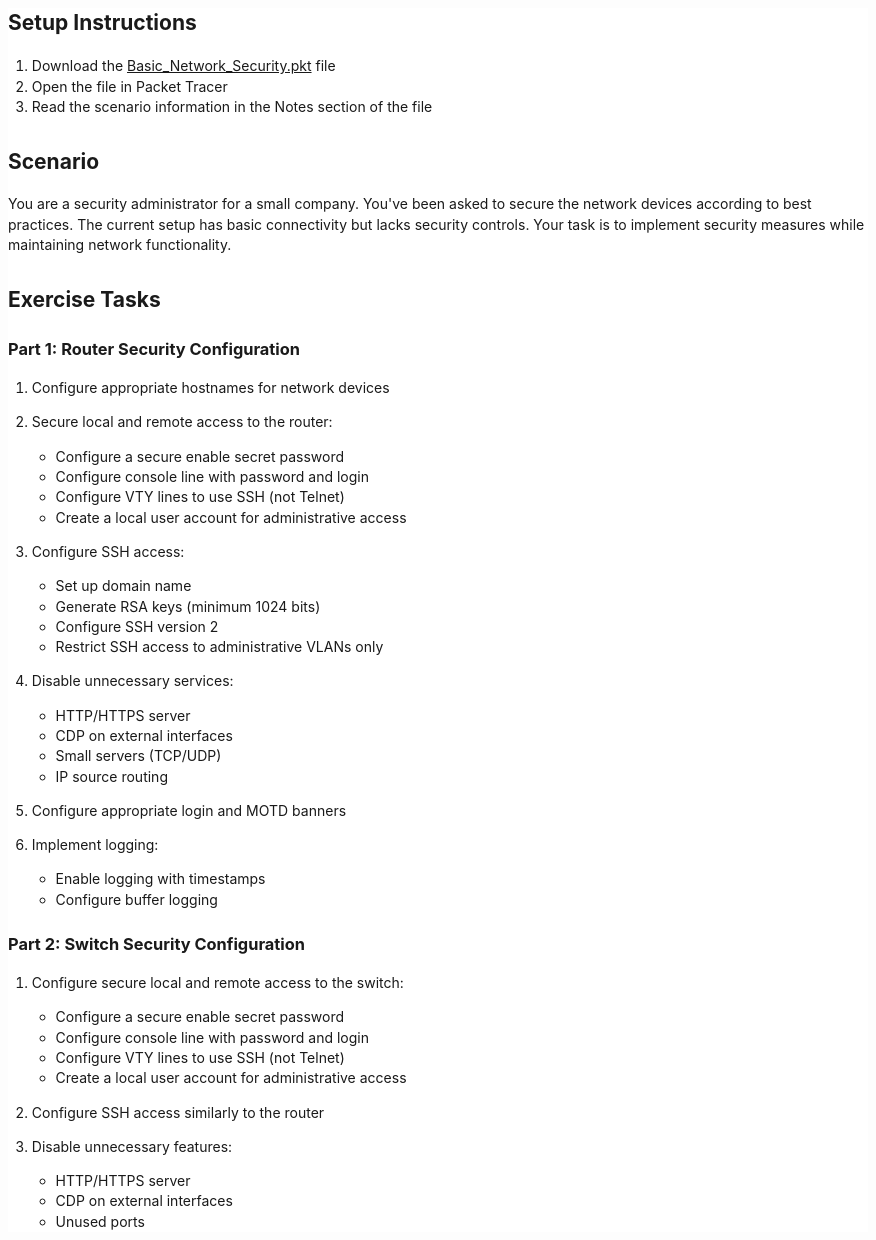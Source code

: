 ## Setup Instructions

1. Download the [Basic_Network_Security.pkt](../PacketTracer/Scenarios/Basic_Network_Security.pkt) file
2. Open the file in Packet Tracer
3. Read the scenario information in the Notes section of the file

## Scenario

You are a security administrator for a small company. You've been asked to secure the network devices according to best practices. The current setup has basic connectivity but lacks security controls. Your task is to implement security measures while maintaining network functionality.

## Exercise Tasks

### Part 1: Router Security Configuration

1. Configure appropriate hostnames for network devices
2. Secure local and remote access to the router:
   - Configure a secure enable secret password
   - Configure console line with password and login
   - Configure VTY lines to use SSH (not Telnet)
   - Create a local user account for administrative access

3. Configure SSH access:
   - Set up domain name
   - Generate RSA keys (minimum 1024 bits)
   - Configure SSH version 2
   - Restrict SSH access to administrative VLANs only

4. Disable unnecessary services:
   - HTTP/HTTPS server
   - CDP on external interfaces
   - Small servers (TCP/UDP)
   - IP source routing

5. Configure appropriate login and MOTD banners

6. Implement logging:
   - Enable logging with timestamps
   - Configure buffer logging

### Part 2: Switch Security Configuration

1. Configure secure local and remote access to the switch:
   - Configure a secure enable secret password
   - Configure console line with password and login
   - Configure VTY lines to use SSH (not Telnet)
   - Create a local user account for administrative access

2. Configure SSH access similarly to the router

3. Disable unnecessary features:
   - HTTP/HTTPS server
   - CDP on external interfaces
   - Unused ports
